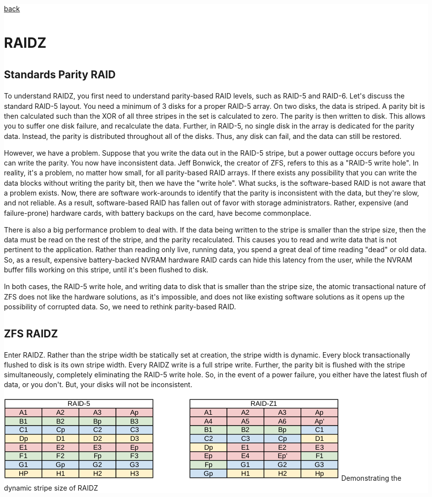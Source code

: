 [back](./README.md)

# RAIDZ

## Standards Parity RAID

To understand RAIDZ, you first need to understand parity-based RAID levels, such as RAID-5 and RAID-6. Let's discuss the standard RAID-5 layout. You need a minimum of 3 disks for a proper RAID-5 array. On two disks, the data is striped. A parity bit is then calculated such than the XOR of all three stripes in the set is calculated to zero. The parity is then written to disk. This allows you to suffer one disk failure, and recalculate the data. Further, in RAID-5, no single disk in the array is dedicated for the parity data. Instead, the parity is distributed throughout all of the disks. Thus, any disk can fail, and the data can still be restored.

However, we have a problem. Suppose that you write the data out in the RAID-5 stripe, but a power outtage occurs before you can write the parity. You now have inconsistent data. Jeff Bonwick, the creator of ZFS, refers to this as a "RAID-5 write hole". In reality, it's a problem, no matter how small, for all parity-based RAID arrays. If there exists any possibility that you can write the data blocks without writing the parity bit, then we have the "write hole". What sucks, is the software-based RAID is not aware that a problem exists. Now, there are software work-arounds to identify that the parity is inconsistent with the data, but they're slow, and not reliable. As a result, software-based RAID has fallen out of favor with storage administrators. Rather, expensive (and failure-prone) hardware cards, with battery backups on the card, have become commonplace.

There is also a big performance problem to deal with. If the data being written to the stripe is smaller than the stripe size, then the data must be read on the rest of the stripe, and the parity recalculated. This causes you to read and write data that is not pertinent to the application. Rather than reading only live, running data, you spend a great deal of time reading "dead" or old data. So, as a result, expensive battery-backed NVRAM hardware RAID cards can hide this latency from the user, while the NVRAM buffer fills working on this stripe, until it's been flushed to disk.

In both cases, the RAID-5 write hole, and writing data to disk that is smaller than the stripe size, the atomic transactional nature of ZFS does not like the hardware solutions, as it's impossible, and does not like existing software solutions as it opens up the possibility of corrupted data. So, we need to rethink parity-based RAID.

## ZFS RAIDZ

Enter RAIDZ. Rather than the stripe width be statically set at creation, the stripe width is dynamic. Every block transactionally flushed to disk is its own stripe width. Every RAIDZ write is a full stripe write. Further, the parity bit is flushed with the stripe simultaneously, completely eliminating the RAID-5 write hole. So, in the event of a power failure, you either have the latest flush of data, or you don't. But, your disks will not be inconsistent.

![Image showing the stripe differences between RAID5 and RAIDZ-1](img/raid5-vs-raidz11.png)
Demonstrating the dynamic stripe size of RAIDZ
